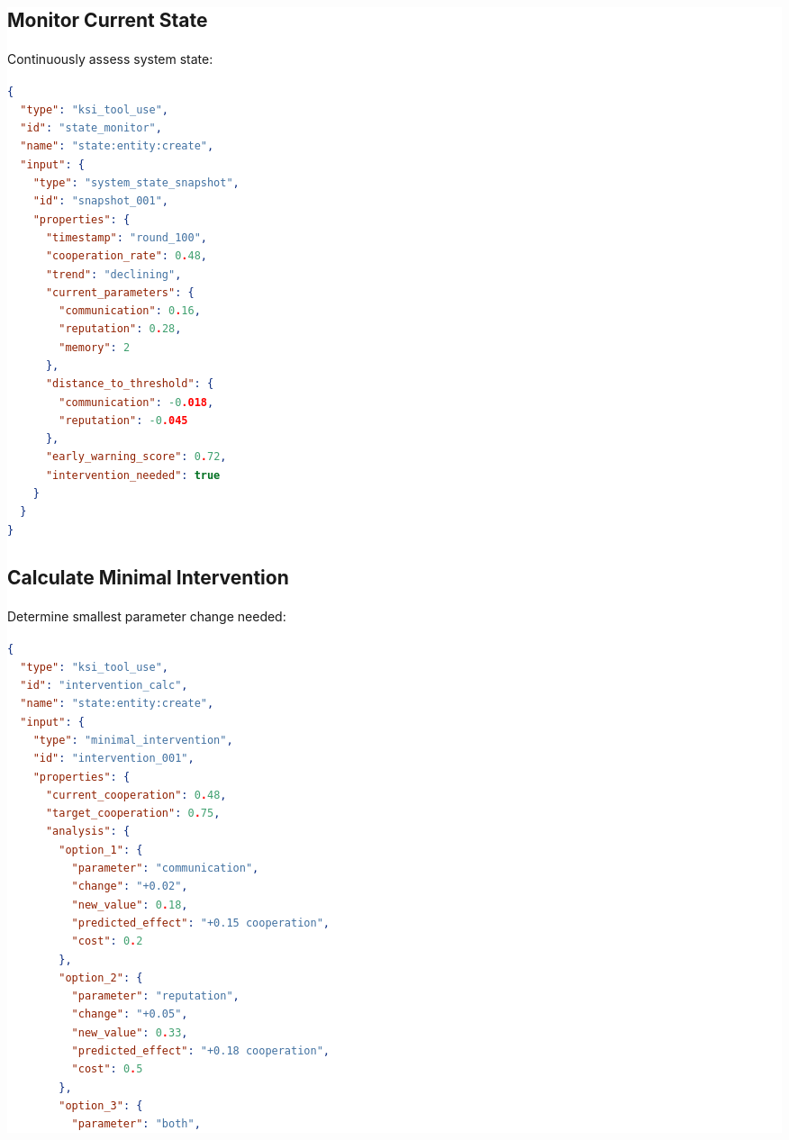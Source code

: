 ## Monitor Current State

Continuously assess system state:

```json
{
  "type": "ksi_tool_use",
  "id": "state_monitor",
  "name": "state:entity:create",
  "input": {
    "type": "system_state_snapshot",
    "id": "snapshot_001",
    "properties": {
      "timestamp": "round_100",
      "cooperation_rate": 0.48,
      "trend": "declining",
      "current_parameters": {
        "communication": 0.16,
        "reputation": 0.28,
        "memory": 2
      },
      "distance_to_threshold": {
        "communication": -0.018,
        "reputation": -0.045
      },
      "early_warning_score": 0.72,
      "intervention_needed": true
    }
  }
}
```

## Calculate Minimal Intervention

Determine smallest parameter change needed:

```json
{
  "type": "ksi_tool_use",
  "id": "intervention_calc",
  "name": "state:entity:create",
  "input": {
    "type": "minimal_intervention",
    "id": "intervention_001",
    "properties": {
      "current_cooperation": 0.48,
      "target_cooperation": 0.75,
      "analysis": {
        "option_1": {
          "parameter": "communication",
          "change": "+0.02",
          "new_value": 0.18,
          "predicted_effect": "+0.15 cooperation",
          "cost": 0.2
        },
        "option_2": {
          "parameter": "reputation",
          "change": "+0.05", 
          "new_value": 0.33,
          "predicted_effect": "+0.18 cooperation",
          "cost": 0.5
        },
        "option_3": {
          "parameter": "both",
```